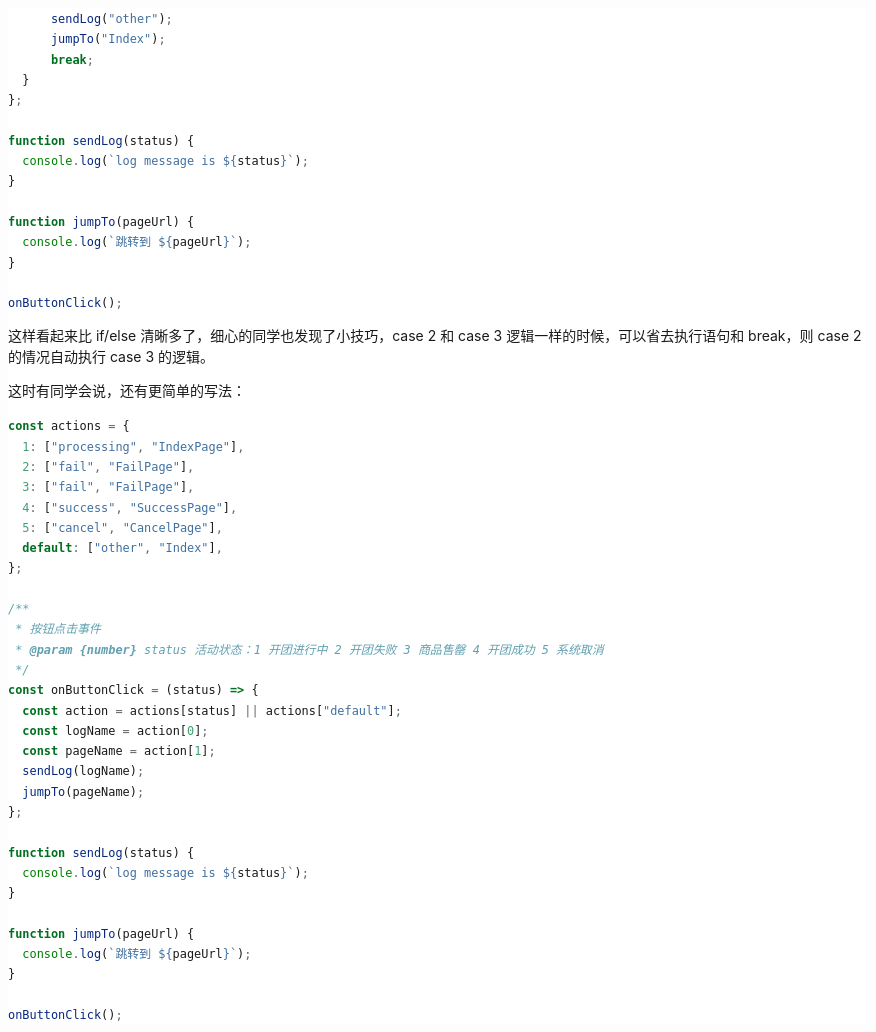 ```ts
      sendLog("other");
      jumpTo("Index");
      break;
  }
};

function sendLog(status) {
  console.log(`log message is ${status}`);
}

function jumpTo(pageUrl) {
  console.log(`跳转到 ${pageUrl}`);
}

onButtonClick();
```

这样看起来比 if/else 清晰多了，细心的同学也发现了小技巧，case 2 和 case 3 逻辑一样的时候，可以省去执行语句和 break，则 case 2 的情况自动执行 case 3 的逻辑。

这时有同学会说，还有更简单的写法：

```ts
const actions = {
  1: ["processing", "IndexPage"],
  2: ["fail", "FailPage"],
  3: ["fail", "FailPage"],
  4: ["success", "SuccessPage"],
  5: ["cancel", "CancelPage"],
  default: ["other", "Index"],
};

/**
 * 按钮点击事件
 * @param {number} status 活动状态：1 开团进行中 2 开团失败 3 商品售罄 4 开团成功 5 系统取消
 */
const onButtonClick = (status) => {
  const action = actions[status] || actions["default"];
  const logName = action[0];
  const pageName = action[1];
  sendLog(logName);
  jumpTo(pageName);
};

function sendLog(status) {
  console.log(`log message is ${status}`);
}

function jumpTo(pageUrl) {
  console.log(`跳转到 ${pageUrl}`);
}

onButtonClick();
```
